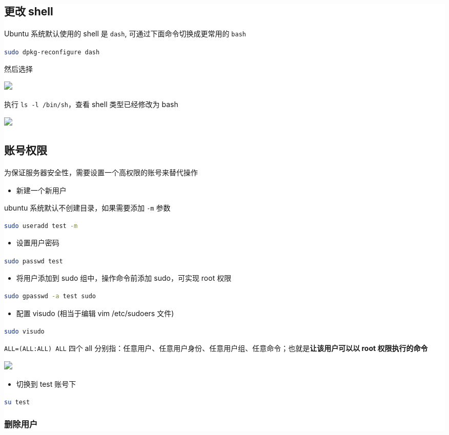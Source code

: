 

## 更改 shell

Ubuntu 系统默认使用的 shell 是 `dash`, 可通过下面命令切换成更常用的 `bash`

```bash
sudo dpkg-reconfigure dash
```

然后选择 <No>

![](http://ony85apla.bkt.clouddn.com/18-8-15/17396776.jpg)

执行 `ls -l /bin/sh`，查看 shell 类型已经修改为 bash

![](http://ony85apla.bkt.clouddn.com/18-8-15/37334854.jpg)

## 账号权限

为保证服务器安全性，需要设置一个高权限的账号来替代操作

- 新建一个新用户

ubuntu 系统默认不创建目录，如果需要添加 `-m` 参数

```bash
sudo useradd test -m
```

- 设置用户密码

```bash
sudo passwd test
```

- 将用户添加到 sudo 组中，操作命令前添加 sudo，可实现 root 权限

```bash
sudo gpasswd -a test sudo
```

- 配置 visudo (相当于编辑 vim /etc/sudoers 文件)

```bash
sudo visudo
```

`ALL=(ALL:ALL) ALL` 四个 all 分别指：任意用户、任意用户身份、任意用户组、任意命令；也就是**让该用户可以以 root 权限执行的命令**

![](http://ony85apla.bkt.clouddn.com/18-8-16/55830565.jpg)

- 切换到 test 账号下

```bash
su test
```

### 删除用户
